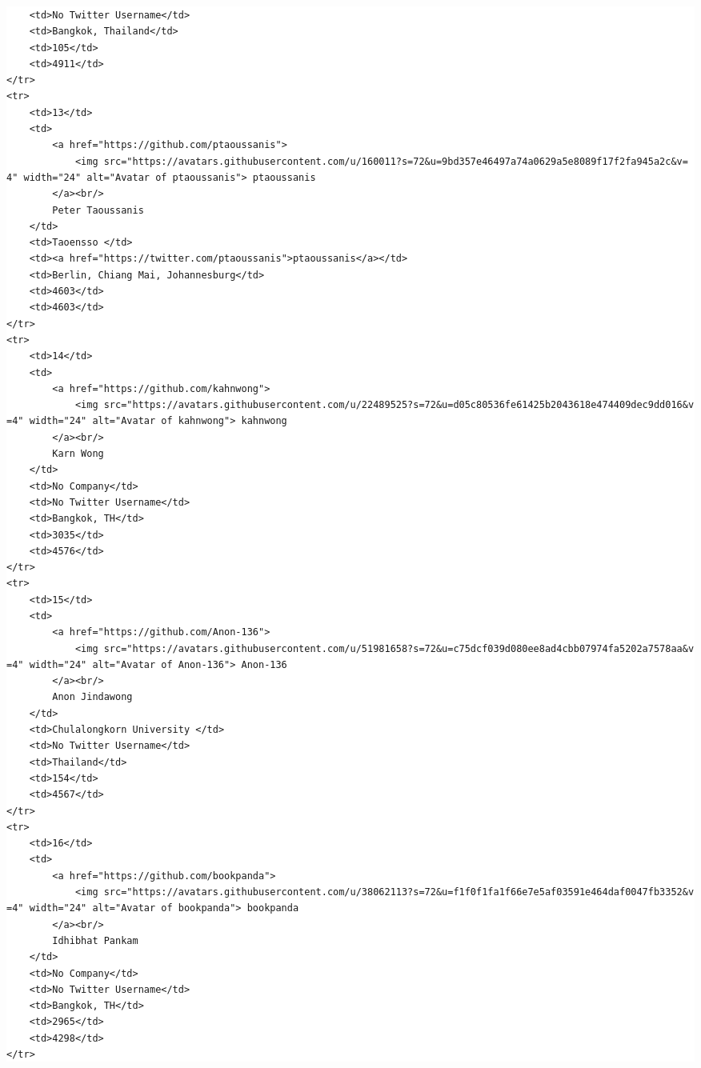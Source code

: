 		<td>No Twitter Username</td>
		<td>Bangkok, Thailand</td>
		<td>105</td>
		<td>4911</td>
	</tr>
	<tr>
		<td>13</td>
		<td>
			<a href="https://github.com/ptaoussanis">
				<img src="https://avatars.githubusercontent.com/u/160011?s=72&u=9bd357e46497a74a0629a5e8089f17f2fa945a2c&v=4" width="24" alt="Avatar of ptaoussanis"> ptaoussanis
			</a><br/>
			Peter Taoussanis
		</td>
		<td>Taoensso </td>
		<td><a href="https://twitter.com/ptaoussanis">ptaoussanis</a></td>
		<td>Berlin, Chiang Mai, Johannesburg</td>
		<td>4603</td>
		<td>4603</td>
	</tr>
	<tr>
		<td>14</td>
		<td>
			<a href="https://github.com/kahnwong">
				<img src="https://avatars.githubusercontent.com/u/22489525?s=72&u=d05c80536fe61425b2043618e474409dec9dd016&v=4" width="24" alt="Avatar of kahnwong"> kahnwong
			</a><br/>
			Karn Wong
		</td>
		<td>No Company</td>
		<td>No Twitter Username</td>
		<td>Bangkok, TH</td>
		<td>3035</td>
		<td>4576</td>
	</tr>
	<tr>
		<td>15</td>
		<td>
			<a href="https://github.com/Anon-136">
				<img src="https://avatars.githubusercontent.com/u/51981658?s=72&u=c75dcf039d080ee8ad4cbb07974fa5202a7578aa&v=4" width="24" alt="Avatar of Anon-136"> Anon-136
			</a><br/>
			Anon Jindawong
		</td>
		<td>Chulalongkorn University </td>
		<td>No Twitter Username</td>
		<td>Thailand</td>
		<td>154</td>
		<td>4567</td>
	</tr>
	<tr>
		<td>16</td>
		<td>
			<a href="https://github.com/bookpanda">
				<img src="https://avatars.githubusercontent.com/u/38062113?s=72&u=f1f0f1fa1f66e7e5af03591e464daf0047fb3352&v=4" width="24" alt="Avatar of bookpanda"> bookpanda
			</a><br/>
			Idhibhat Pankam
		</td>
		<td>No Company</td>
		<td>No Twitter Username</td>
		<td>Bangkok, TH</td>
		<td>2965</td>
		<td>4298</td>
	</tr>